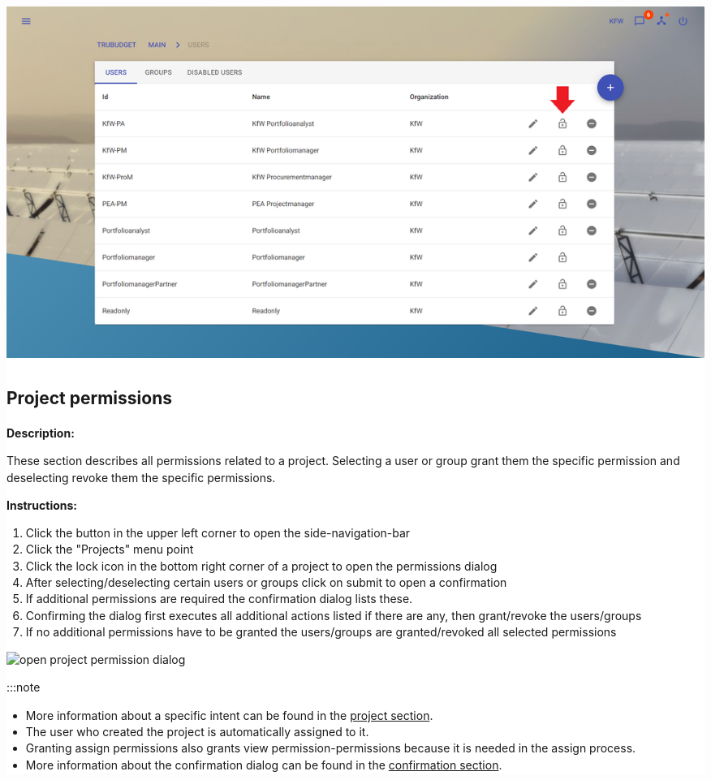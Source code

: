 ![open global permission dialog](./../img/open_global_permission_dialog.png)

## Project permissions

**Description:**

These section describes all permissions related to a project. Selecting a user or group grant them the specific
permission and deselecting revoke them the specific permissions.

**Instructions:**

1. Click the button in the upper left corner to open the side-navigation-bar
2. Click the "Projects" menu point
3. Click the lock icon in the bottom right corner of a project to open the permissions dialog
4. After selecting/deselecting certain users or groups click on submit to open a confirmation
5. If additional permissions are required the confirmation dialog lists these.
6. Confirming the dialog first executes all additional actions listed if there are any, then grant/revoke the
   users/groups
7. If no additional permissions have to be granted the users/groups are granted/revoked all selected permissions

![open project permission dialog](./../img/open_project_permission_dialog.jpg)

:::note

- More information about a specific intent can be found in the [project section](../projects/project.md).
- The user who created the project is automatically assigned to it.
- Granting assign permissions also grants view permission-permissions because it is needed in the assign process.
- More information about the confirmation dialog can be found in the [confirmation section](./../confirmation.md).

